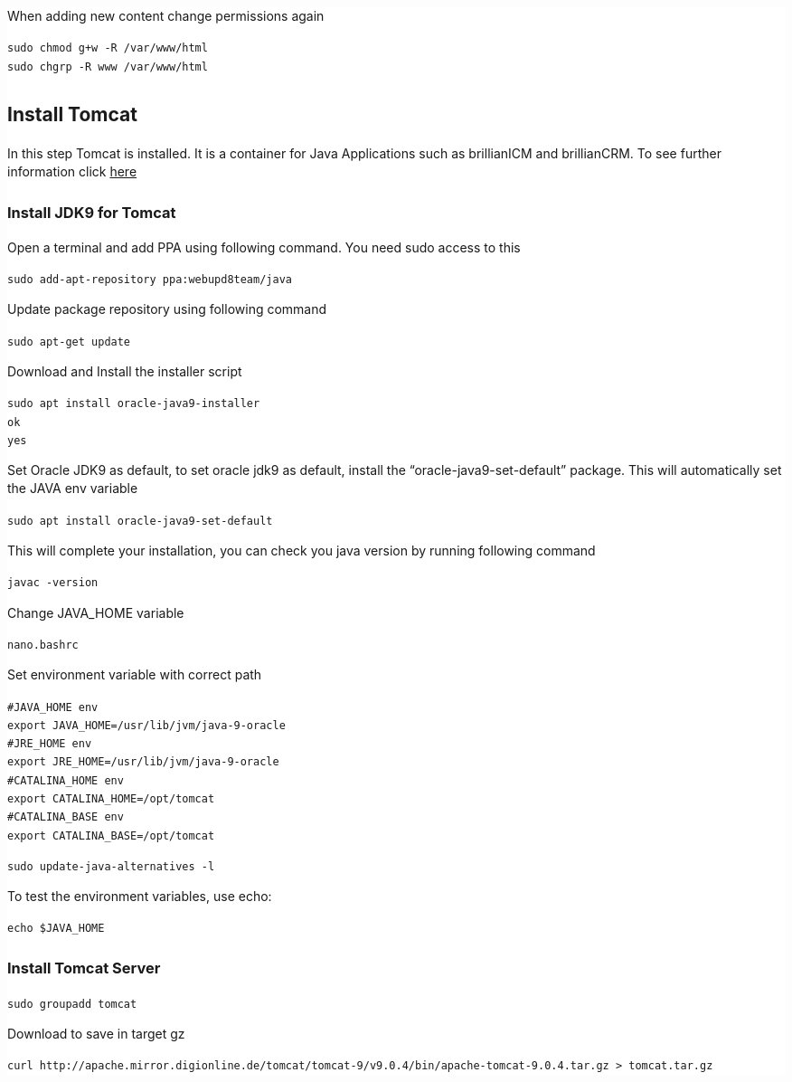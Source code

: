 When adding new content change permissions again
```
sudo chmod g+w -R /var/www/html
sudo chgrp -R www /var/www/html
```


## Install Tomcat
In this step Tomcat is installed. It is a container for Java Applications such as brillianICM and brillianCRM. To see further information click [here](https://medium.com/@shaaslam/how-to-install-oracle-java-9-in-ubuntu-16-04-671e598f0116)

### Install JDK9 for Tomcat
Open a terminal and add PPA using following command. You need sudo access to this
```
sudo add-apt-repository ppa:webupd8team/java
```
Update package repository using following command
```
sudo apt-get update
```
Download and Install the installer script
```
sudo apt install oracle-java9-installer
ok
yes
```
Set Oracle JDK9 as default, to set oracle jdk9 as default, install the “oracle-java9-set-default” package. This will automatically set the JAVA env variable
```
sudo apt install oracle-java9-set-default
```

This will complete your installation, you can check you java version by running following command
```
javac -version
```
Change JAVA_HOME variable
```
nano.bashrc
```
Set environment variable with correct path
```
#JAVA_HOME env
export JAVA_HOME=/usr/lib/jvm/java-9-oracle
#JRE_HOME env
export JRE_HOME=/usr/lib/jvm/java-9-oracle
#CATALINA_HOME env
export CATALINA_HOME=/opt/tomcat
#CATALINA_BASE env
export CATALINA_BASE=/opt/tomcat
```
```
sudo update-java-alternatives -l
```
To test the environment variables, use echo:
```
echo $JAVA_HOME
```
### Install Tomcat Server
```
sudo groupadd tomcat
```
Download to save in target gz 
```
curl http://apache.mirror.digionline.de/tomcat/tomcat-9/v9.0.4/bin/apache-tomcat-9.0.4.tar.gz > tomcat.tar.gz
```